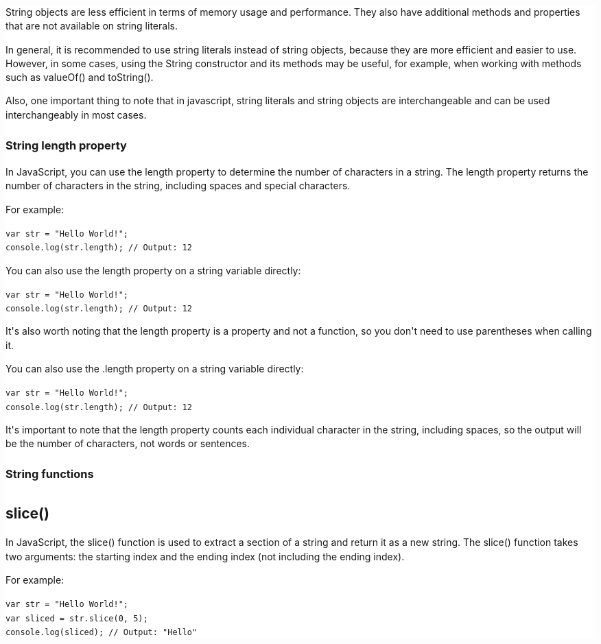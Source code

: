 String objects are less efficient in terms of memory usage and performance. They also have additional methods and properties that are not available on string literals.

In general, it is recommended to use string literals instead of string objects, because they are more efficient and easier to use. However, in some cases, using the String constructor and its methods may be useful, for example, when working with methods such as valueOf() and toString().

Also, one important thing to note that in javascript, string literals and string objects are interchangeable and can be used interchangeably in most cases.

### String length property

In JavaScript, you can use the length property to determine the number of characters in a string. The length property returns the number of characters in the string, including spaces and special characters.

For example:

```
var str = "Hello World!";
console.log(str.length); // Output: 12
```

You can also use the length property on a string variable directly:

```
var str = "Hello World!";
console.log(str.length); // Output: 12
```

It's also worth noting that the length property is a property and not a function, so you don't need to use parentheses when calling it.

You can also use the .length property on a string variable directly:

```
var str = "Hello World!";
console.log(str.length); // Output: 12
```

It's important to note that the length property counts each individual character in the string, including spaces, so the output will be the number of characters, not words or sentences.

### String functions

## slice()

In JavaScript, the slice() function is used to extract a section of a string and return it as a new string. The slice() function takes two arguments: the starting index and the ending index (not including the ending index).

For example:

```
var str = "Hello World!";
var sliced = str.slice(0, 5);
console.log(sliced); // Output: "Hello"
```
